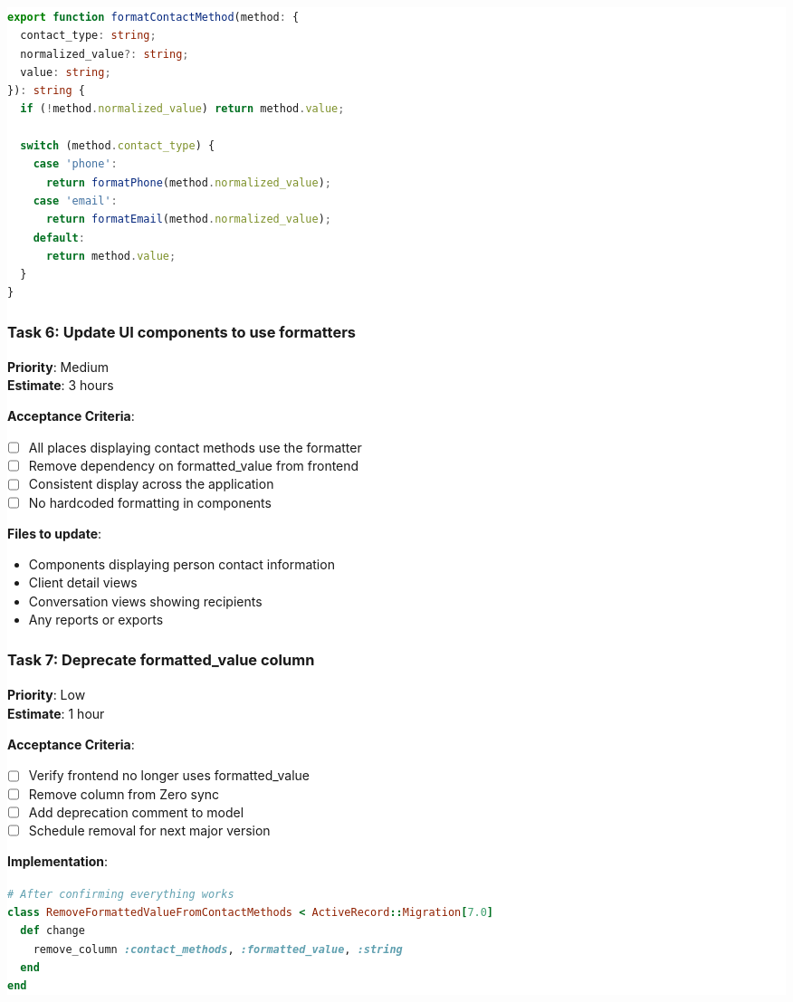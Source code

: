 ```typescript
export function formatContactMethod(method: {
  contact_type: string;
  normalized_value?: string;
  value: string;
}): string {
  if (!method.normalized_value) return method.value;
  
  switch (method.contact_type) {
    case 'phone':
      return formatPhone(method.normalized_value);
    case 'email':
      return formatEmail(method.normalized_value);
    default:
      return method.value;
  }
}
```

### Task 6: Update UI components to use formatters
**Priority**: Medium  
**Estimate**: 3 hours

**Acceptance Criteria**:
- [ ] All places displaying contact methods use the formatter
- [ ] Remove dependency on formatted_value from frontend
- [ ] Consistent display across the application
- [ ] No hardcoded formatting in components

**Files to update**:
- Components displaying person contact information
- Client detail views
- Conversation views showing recipients
- Any reports or exports

### Task 7: Deprecate formatted_value column
**Priority**: Low  
**Estimate**: 1 hour

**Acceptance Criteria**:
- [ ] Verify frontend no longer uses formatted_value
- [ ] Remove column from Zero sync
- [ ] Add deprecation comment to model
- [ ] Schedule removal for next major version

**Implementation**:
```ruby
# After confirming everything works
class RemoveFormattedValueFromContactMethods < ActiveRecord::Migration[7.0]
  def change
    remove_column :contact_methods, :formatted_value, :string
  end
end
```
